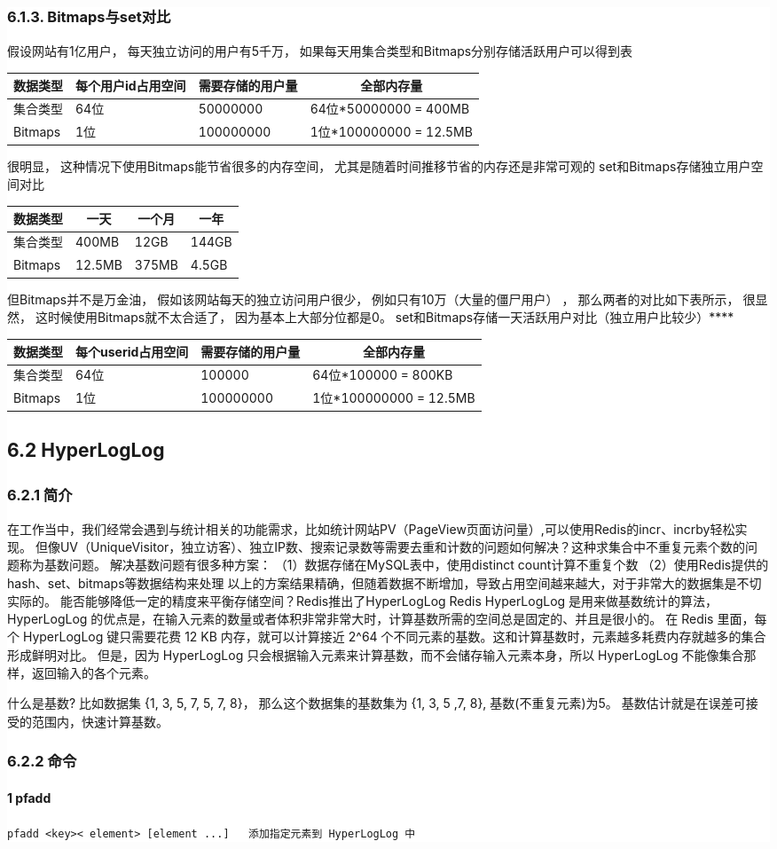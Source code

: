 ### 6.1.3.	Bitmaps与set对比

假设网站有1亿用户， 每天独立访问的用户有5千万， 如果每天用集合类型和Bitmaps分别存储活跃用户可以得到表

| 数据类型 | 每个用户id占用空间 | 需要存储的用户量 | 全部内存量             |
| -------- | ------------------ | ---------------- | ---------------------- |
| 集合类型 | 64位               | 50000000         | 64位*50000000 = 400MB  |
| Bitmaps  | 1位                | 100000000        | 1位*100000000 = 12.5MB |

很明显， 这种情况下使用Bitmaps能节省很多的内存空间， 尤其是随着时间推移节省的内存还是非常可观的
set和Bitmaps存储独立用户空间对比

| 数据类型 | 一天   | 一个月 | 一年  |
| -------- | ------ | ------ | ----- |
| 集合类型 | 400MB  | 12GB   | 144GB |
| Bitmaps  | 12.5MB | 375MB  | 4.5GB |

但Bitmaps并不是万金油， 假如该网站每天的独立访问用户很少， 例如只有10万（大量的僵尸用户） ， 那么两者的对比如下表所示， 很显然， 这时候使用Bitmaps就不太合适了， 因为基本上大部分位都是0。
set和Bitmaps存储一天活跃用户对比（独立用户比较少）****

| 数据类型 | 每个userid占用空间 | 需要存储的用户量 | 全部内存量             |
| -------- | ------------------ | ---------------- | ---------------------- |
| 集合类型 | 64位               | 100000           | 64位*100000 = 800KB    |
| Bitmaps  | 1位                | 100000000        | 1位*100000000 = 12.5MB |

## 6.2 HyperLogLog

### 6.2.1 简介

在工作当中，我们经常会遇到与统计相关的功能需求，比如统计网站PV（PageView页面访问量）,可以使用Redis的incr、incrby轻松实现。
但像UV（UniqueVisitor，独立访客）、独立IP数、搜索记录数等需要去重和计数的问题如何解决？这种求集合中不重复元素个数的问题称为基数问题。
解决基数问题有很多种方案：
（1）数据存储在MySQL表中，使用distinct count计算不重复个数
（2）使用Redis提供的hash、set、bitmaps等数据结构来处理
以上的方案结果精确，但随着数据不断增加，导致占用空间越来越大，对于非常大的数据集是不切实际的。
能否能够降低一定的精度来平衡存储空间？Redis推出了HyperLogLog
Redis HyperLogLog 是用来做基数统计的算法，HyperLogLog 的优点是，在输入元素的数量或者体积非常非常大时，计算基数所需的空间总是固定的、并且是很小的。
在 Redis 里面，每个 HyperLogLog 键只需要花费 12 KB 内存，就可以计算接近 2^64 个不同元素的基数。这和计算基数时，元素越多耗费内存就越多的集合形成鲜明对比。
但是，因为 HyperLogLog 只会根据输入元素来计算基数，而不会储存输入元素本身，所以 HyperLogLog 不能像集合那样，返回输入的各个元素。

什么是基数?
比如数据集 {1, 3, 5, 7, 5, 7, 8}， 那么这个数据集的基数集为 {1, 3, 5 ,7, 8}, 基数(不重复元素)为5。 基数估计就是在误差可接受的范围内，快速计算基数。

### 6.2.2 命令

#### 1 pfadd

```
pfadd <key>< element> [element ...]   添加指定元素到 HyperLogLog 中
```
